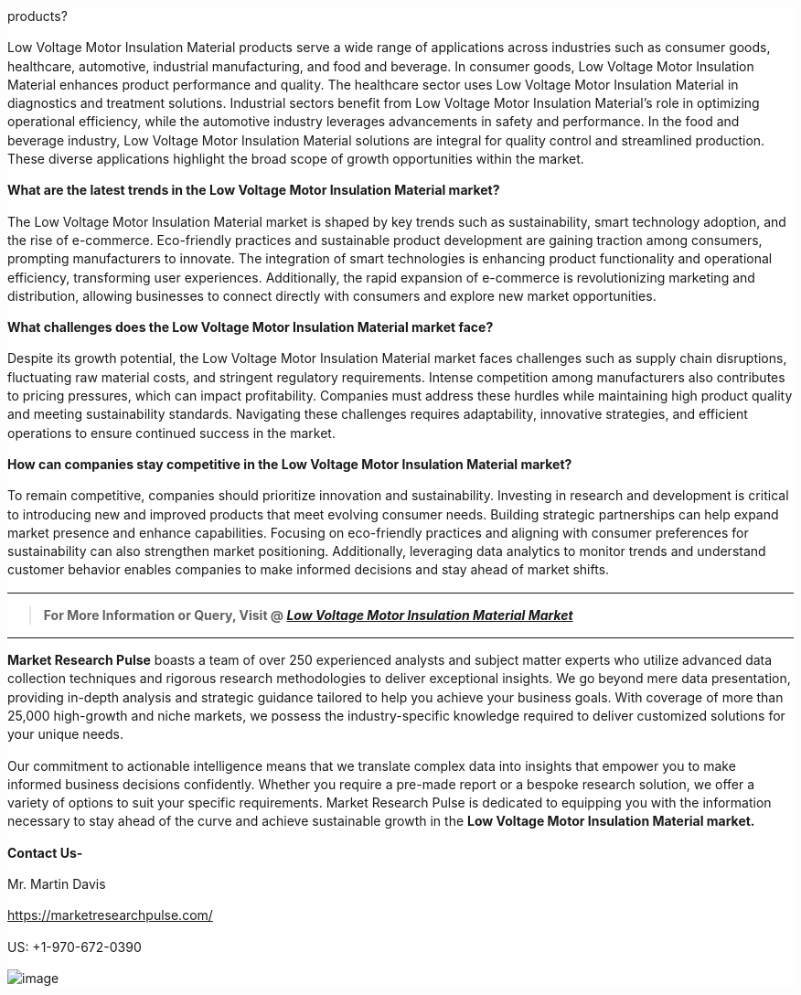 products?</strong></p><p>Low Voltage Motor Insulation Material products serve a wide range of applications across industries such as consumer goods, healthcare, automotive, industrial manufacturing, and food and beverage. In consumer goods, Low Voltage Motor Insulation Material enhances product performance and quality. The healthcare sector uses Low Voltage Motor Insulation Material in diagnostics and treatment solutions. Industrial sectors benefit from Low Voltage Motor Insulation Material&rsquo;s role in optimizing operational efficiency, while the automotive industry leverages advancements in safety and performance. In the food and beverage industry, Low Voltage Motor Insulation Material solutions are integral for quality control and streamlined production. These diverse applications highlight the broad scope of growth opportunities within the market.</p><p><strong>What are the latest trends in the Low Voltage Motor Insulation Material market?</strong></p><p>The Low Voltage Motor Insulation Material market is shaped by key trends such as sustainability, smart technology adoption, and the rise of e-commerce. Eco-friendly practices and sustainable product development are gaining traction among consumers, prompting manufacturers to innovate. The integration of smart technologies is enhancing product functionality and operational efficiency, transforming user experiences. Additionally, the rapid expansion of e-commerce is revolutionizing marketing and distribution, allowing businesses to connect directly with consumers and explore new market opportunities.</p><p><strong>What challenges does the Low Voltage Motor Insulation Material market face?</strong></p><p>Despite its growth potential, the Low Voltage Motor Insulation Material market faces challenges such as supply chain disruptions, fluctuating raw material costs, and stringent regulatory requirements. Intense competition among manufacturers also contributes to pricing pressures, which can impact profitability. Companies must address these hurdles while maintaining high product quality and meeting sustainability standards. Navigating these challenges requires adaptability, innovative strategies, and efficient operations to ensure continued success in the market.</p><p><strong>How can companies stay competitive in the Low Voltage Motor Insulation Material market?</strong></p><p>To remain competitive, companies should prioritize innovation and sustainability. Investing in research and development is critical to introducing new and improved products that meet evolving consumer needs. Building strategic partnerships can help expand market presence and enhance capabilities. Focusing on eco-friendly practices and aligning with consumer preferences for sustainability can also strengthen market positioning. Additionally, leveraging data analytics to monitor trends and understand customer behavior enables companies to make informed decisions and stay ahead of market shifts.</p><hr /><blockquote><p><strong>For More Information or Query, Visit @&nbsp;<em><a href="https://marketresearchpulse.com/report/149812/low-voltage-motor-insulation-material-market?utm_source=Linkedin&utm_medium=0112">Low Voltage Motor Insulation Material Market</a></em></strong></p></blockquote><hr /><p><strong>Market Research Pulse</strong> boasts a team of over 250 experienced analysts and subject matter experts who utilize advanced data collection techniques and rigorous research methodologies to deliver exceptional insights. We go beyond mere data presentation, providing in-depth analysis and strategic guidance tailored to help you achieve your business goals. With coverage of more than 25,000 high-growth and niche markets, we possess the industry-specific knowledge required to deliver customized solutions for your unique needs.</p><p>Our commitment to actionable intelligence means that we translate complex data into insights that empower you to make informed business decisions confidently. Whether you require a pre-made report or a bespoke research solution, we offer a variety of options to suit your specific requirements. Market Research Pulse is dedicated to equipping you with the information necessary to stay ahead of the curve and achieve sustainable growth in the <strong>Low Voltage Motor Insulation Material market.</strong></p><p><strong>Contact Us-</strong></p><p>Mr. Martin Davis</p><p>https://marketresearchpulse.com/</p><p>US: +1-970-672-0390</p>
![image](https://github.com/user-attachments/assets/94c5acbd-0485-44d1-8e3f-9d0d59c147f0)
